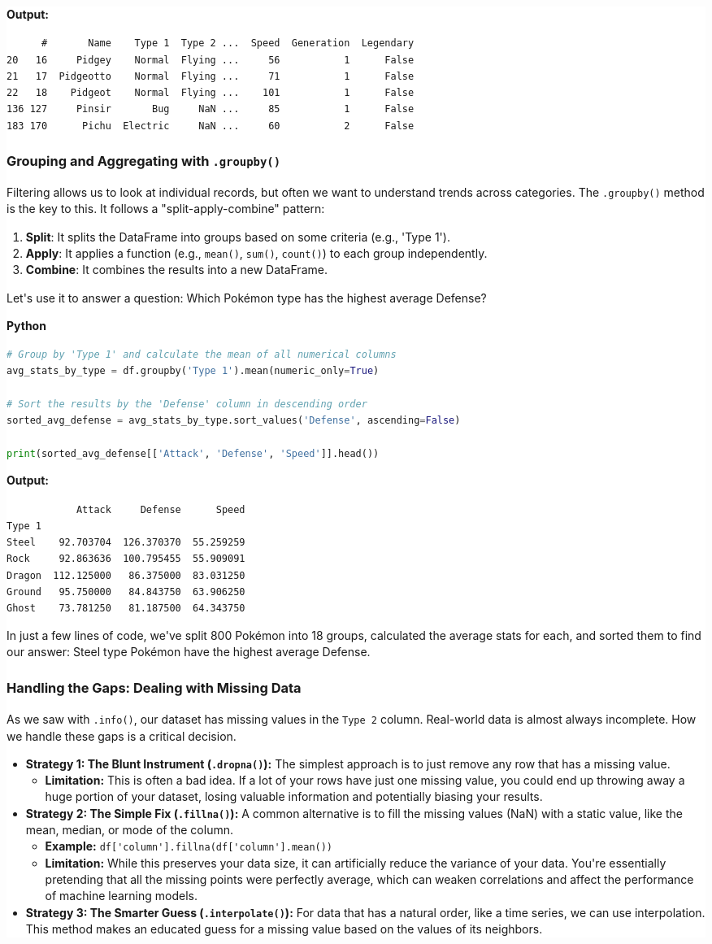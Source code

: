 **Output:**

```
      #       Name    Type 1  Type 2 ...  Speed  Generation  Legendary
20   16     Pidgey    Normal  Flying ...     56           1      False
21   17  Pidgeotto    Normal  Flying ...     71           1      False
22   18    Pidgeot    Normal  Flying ...    101           1      False
136 127     Pinsir       Bug     NaN ...     85           1      False
183 170      Pichu  Electric     NaN ...     60           2      False
```

### Grouping and Aggregating with `.groupby()`

Filtering allows us to look at individual records, but often we want to understand trends across categories. The `.groupby()` method is the key to this. It follows a "split-apply-combine" pattern:
1.  **Split**: It splits the DataFrame into groups based on some criteria (e.g., 'Type 1').
2.  **Apply**: It applies a function (e.g., `mean()`, `sum()`, `count()`) to each group independently.
3.  **Combine**: It combines the results into a new DataFrame.

Let's use it to answer a question: Which Pokémon type has the highest average Defense?

**Python**

```python
# Group by 'Type 1' and calculate the mean of all numerical columns
avg_stats_by_type = df.groupby('Type 1').mean(numeric_only=True)

# Sort the results by the 'Defense' column in descending order
sorted_avg_defense = avg_stats_by_type.sort_values('Defense', ascending=False)

print(sorted_avg_defense[['Attack', 'Defense', 'Speed']].head())
```

**Output:**

```
            Attack     Defense      Speed
Type 1
Steel    92.703704  126.370370  55.259259
Rock     92.863636  100.795455  55.909091
Dragon  112.125000   86.375000  83.031250
Ground   95.750000   84.843750  63.906250
Ghost    73.781250   81.187500  64.343750
```

In just a few lines of code, we've split 800 Pokémon into 18 groups, calculated the average stats for each, and sorted them to find our answer: Steel type Pokémon have the highest average Defense.

### Handling the Gaps: Dealing with Missing Data

As we saw with `.info()`, our dataset has missing values in the `Type 2` column. Real-world data is almost always incomplete. How we handle these gaps is a critical decision.

*   **Strategy 1: The Blunt Instrument (`.dropna()`):** The simplest approach is to just remove any row that has a missing value.
    *   **Limitation:** This is often a bad idea. If a lot of your rows have just one missing value, you could end up throwing away a huge portion of your dataset, losing valuable information and potentially biasing your results.
*   **Strategy 2: The Simple Fix (`.fillna()`):** A common alternative is to fill the missing values (NaN) with a static value, like the mean, median, or mode of the column.
    *   **Example:** `df['column'].fillna(df['column'].mean())`
    *   **Limitation:** While this preserves your data size, it can artificially reduce the variance of your data. You're essentially pretending that all the missing points were perfectly average, which can weaken correlations and affect the performance of machine learning models.
*   **Strategy 3: The Smarter Guess (`.interpolate()`):** For data that has a natural order, like a time series, we can use interpolation. This method makes an educated guess for a missing value based on the values of its neighbors.